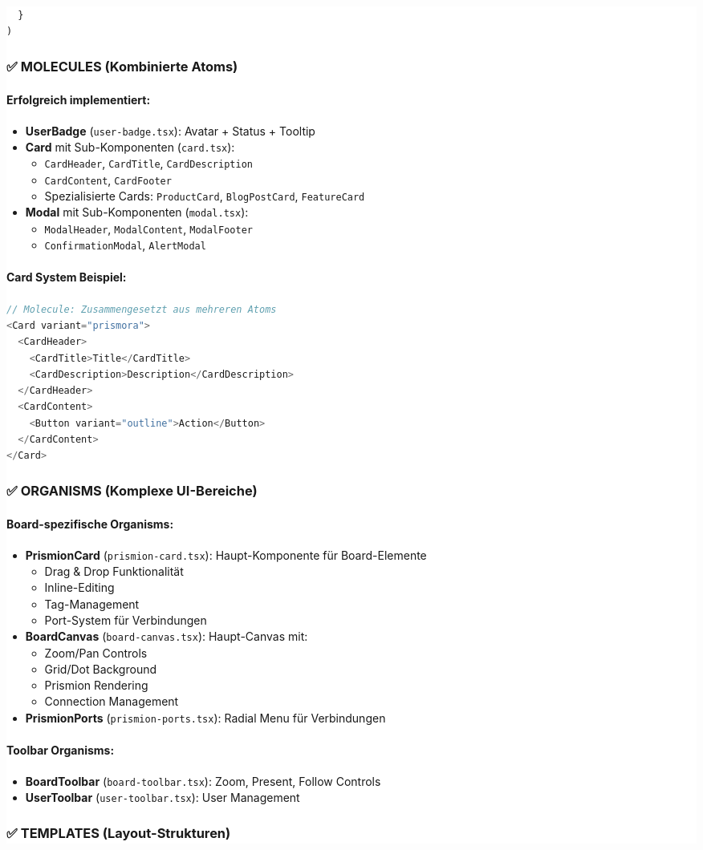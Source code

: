 ```typescript
  }
)
```

### ✅ **MOLECULES** (Kombinierte Atoms)

#### **Erfolgreich implementiert:**
- **UserBadge** (`user-badge.tsx`): Avatar + Status + Tooltip
- **Card** mit Sub-Komponenten (`card.tsx`):
  - `CardHeader`, `CardTitle`, `CardDescription`
  - `CardContent`, `CardFooter`
  - Spezialisierte Cards: `ProductCard`, `BlogPostCard`, `FeatureCard`
- **Modal** mit Sub-Komponenten (`modal.tsx`):
  - `ModalHeader`, `ModalContent`, `ModalFooter`
  - `ConfirmationModal`, `AlertModal`

#### **Card System Beispiel:**
```typescript
// Molecule: Zusammengesetzt aus mehreren Atoms
<Card variant="prismora">
  <CardHeader>
    <CardTitle>Title</CardTitle>
    <CardDescription>Description</CardDescription>
  </CardHeader>
  <CardContent>
    <Button variant="outline">Action</Button>
  </CardContent>
</Card>
```

### ✅ **ORGANISMS** (Komplexe UI-Bereiche)

#### **Board-spezifische Organisms:**
- **PrismionCard** (`prismion-card.tsx`): Haupt-Komponente für Board-Elemente
  - Drag & Drop Funktionalität
  - Inline-Editing
  - Tag-Management
  - Port-System für Verbindungen
- **BoardCanvas** (`board-canvas.tsx`): Haupt-Canvas mit:
  - Zoom/Pan Controls
  - Grid/Dot Background
  - Prismion Rendering
  - Connection Management
- **PrismionPorts** (`prismion-ports.tsx`): Radial Menu für Verbindungen

#### **Toolbar Organisms:**
- **BoardToolbar** (`board-toolbar.tsx`): Zoom, Present, Follow Controls
- **UserToolbar** (`user-toolbar.tsx`): User Management

### ✅ **TEMPLATES** (Layout-Strukturen)
